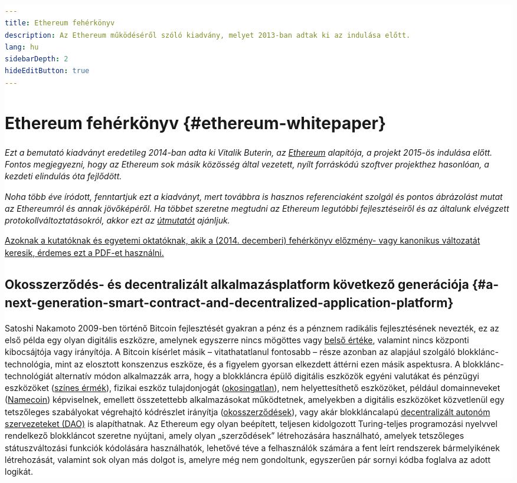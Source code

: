 ```yaml
---
title: Ethereum fehérkönyv
description: Az Ethereum működéséről szóló kiadvány, melyet 2013-ban adtak ki az indulása előtt.
lang: hu
sidebarDepth: 2
hideEditButton: true
---
```


# Ethereum fehérkönyv {#ethereum-whitepaper}

_Ezt a bemutató kiadványt eredetileg 2014-ban adta ki Vitalik Buterin, az [Ethereum](/what-is-ethereum/) alapítója, a projekt 2015-ös indulása előtt. Fontos megjegyezni, hogy az Ethereum sok másik közösség által vezetett, nyílt forráskódú szoftver projekthez hasonlóan, a kezdeti elindulás óta fejlődött._

_Noha több éve íródott, fenntartjuk ezt a kiadványt, mert továbbra is hasznos referenciaként szolgál és pontos ábrázolást mutat az Ethereumról és annak jövőképéről. Ha többet szeretne megtudni az Ethereum legutóbbi fejlesztéseiről és az általunk elvégzett protokollváltoztatásokról, akkor ezt az [útmutatót](/learn/) ajánljuk._

[Azoknak a kutatóknak és egyetemi oktatóknak, akik a (2014. decemberi) fehérkönyv előzmény- vagy kanonikus változatát keresik, érdemes ezt a PDF-et használni.](./whitepaper-pdf/Ethereum_Whitepaper_-_Buterin_2014.pdf)

## Okosszerződés- és decentralizált alkalmazásplatform következő generációja {#a-next-generation-smart-contract-and-decentralized-application-platform}

Satoshi Nakamoto 2009-ben történő Bitcoin fejlesztését gyakran a pénz és a pénznem radikális fejlesztésének nevezték, ez az első példa egy olyan digitális eszközre, amelynek egyszerre nincs mögöttes vagy [belső értéke](http://bitcoinmagazine.com/8640/an-exploration-of-intrinsic-value-what-it-is-why-bitcoin-doesnt-have-it-and-why-bitcoin-does-have-it/), valamint nincs központi kibocsájtója vagy irányítója. A Bitcoin kísérlet másik – vitathatatlanul fontosabb – része azonban az alapjául szolgáló blokklánc-technológia, mint az elosztott konszenzus eszköze, és a figyelem gyorsan elkezdett áttérni ezen másik aspektusra. A blokklánc-technológiát alternatív módon alkalmazzák arra, hogy a blokkláncra épülő digitális eszközök egyéni valutákat és pénzügyi eszközöket ([színes érmék](https://docs.google.com/a/buterin.com/document/d/1AnkP_cVZTCMLIzw4DvsW6M8Q2JC0lIzrTLuoWu2z1BE/edit)), fizikai eszköz tulajdonjogát ([okosingatlan](https://en.bitcoin.it/wiki/Smart_Property)), nem helyettesíthető eszközöket, például domainneveket ([Namecoin](http://namecoin.org)) képviselnek, emellett összetettebb alkalmazásokat működtetnek, amelyekben a digitális eszközöket közvetlenül egy tetszőleges szabályokat végrehajtó kódrészlet irányítja ([okosszerződések](http://www.fon.hum.uva.nl/rob/Courses/InformationInSpeech/CDROM/Literature/LOTwinterschool2006/szabo.best.vwh.net/idea.html)), vagy akár blokkláncalapú [decentralizált autonóm szervezeteket (DAO)](http://bitcoinmagazine.com/7050/bootstrapping-a-decentralized-autonomous-corporation-part-i/) is alapíthatnak. Az Ethereum egy olyan beépített, teljesen kidolgozott Turing-teljes programozási nyelvvel rendelkező blokkláncot szeretne nyújtani, amely olyan „szerződések” létrehozására használható, amelyek tetszőleges státuszváltozási funkciók kódolására használhatók, lehetővé téve a felhasználók számára a fent leírt rendszerek bármelyikének létrehozását, valamint sok olyan más dolgot is, amelyre még nem gondoltunk, egyszerűen pár sornyi kódba foglalva az adott logikát.
